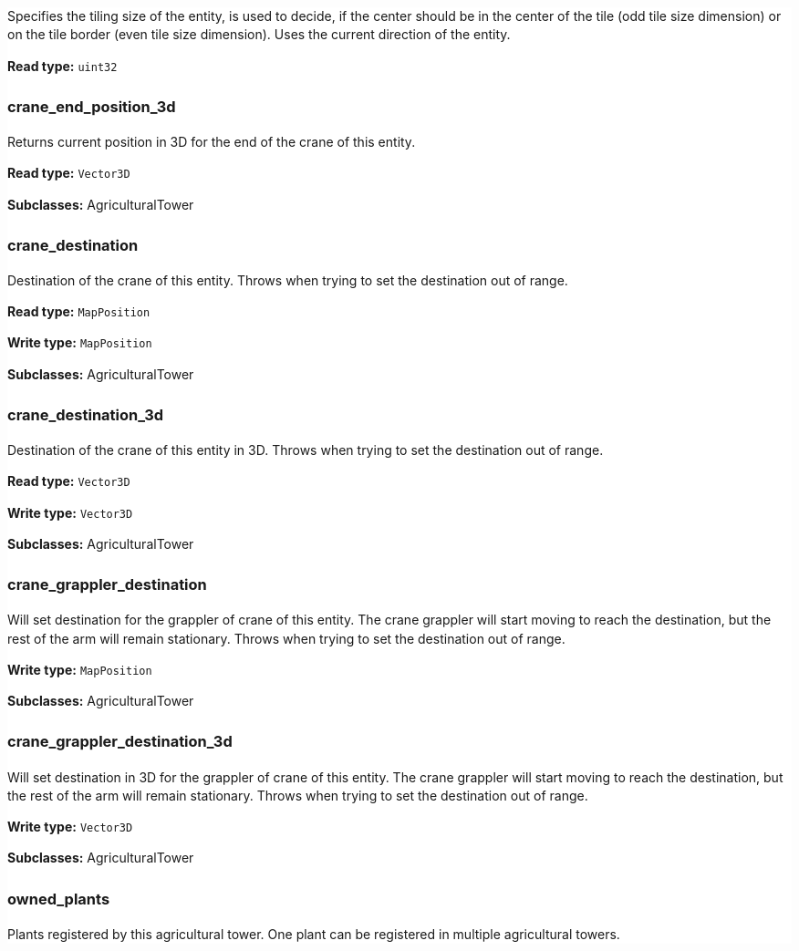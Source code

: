 Specifies the tiling size of the entity, is used to decide, if the center should be in the center of the tile (odd tile size dimension) or on the tile border (even tile size dimension). Uses the current direction of the entity.

**Read type:** `uint32`

### crane_end_position_3d

Returns current position in 3D for the end of the crane of this entity.

**Read type:** `Vector3D`

**Subclasses:** AgriculturalTower

### crane_destination

Destination of the crane of this entity. Throws when trying to set the destination out of range.

**Read type:** `MapPosition`

**Write type:** `MapPosition`

**Subclasses:** AgriculturalTower

### crane_destination_3d

Destination of the crane of this entity in 3D. Throws when trying to set the destination out of range.

**Read type:** `Vector3D`

**Write type:** `Vector3D`

**Subclasses:** AgriculturalTower

### crane_grappler_destination

Will set destination for the grappler of crane of this entity. The crane grappler will start moving to reach the destination, but the rest of the arm will remain stationary. Throws when trying to set the destination out of range.

**Write type:** `MapPosition`

**Subclasses:** AgriculturalTower

### crane_grappler_destination_3d

Will set destination in 3D for the grappler of crane of this entity. The crane grappler will start moving to reach the destination, but the rest of the arm will remain stationary. Throws when trying to set the destination out of range.

**Write type:** `Vector3D`

**Subclasses:** AgriculturalTower

### owned_plants

Plants registered by this agricultural tower. One plant can be registered in multiple agricultural towers.
